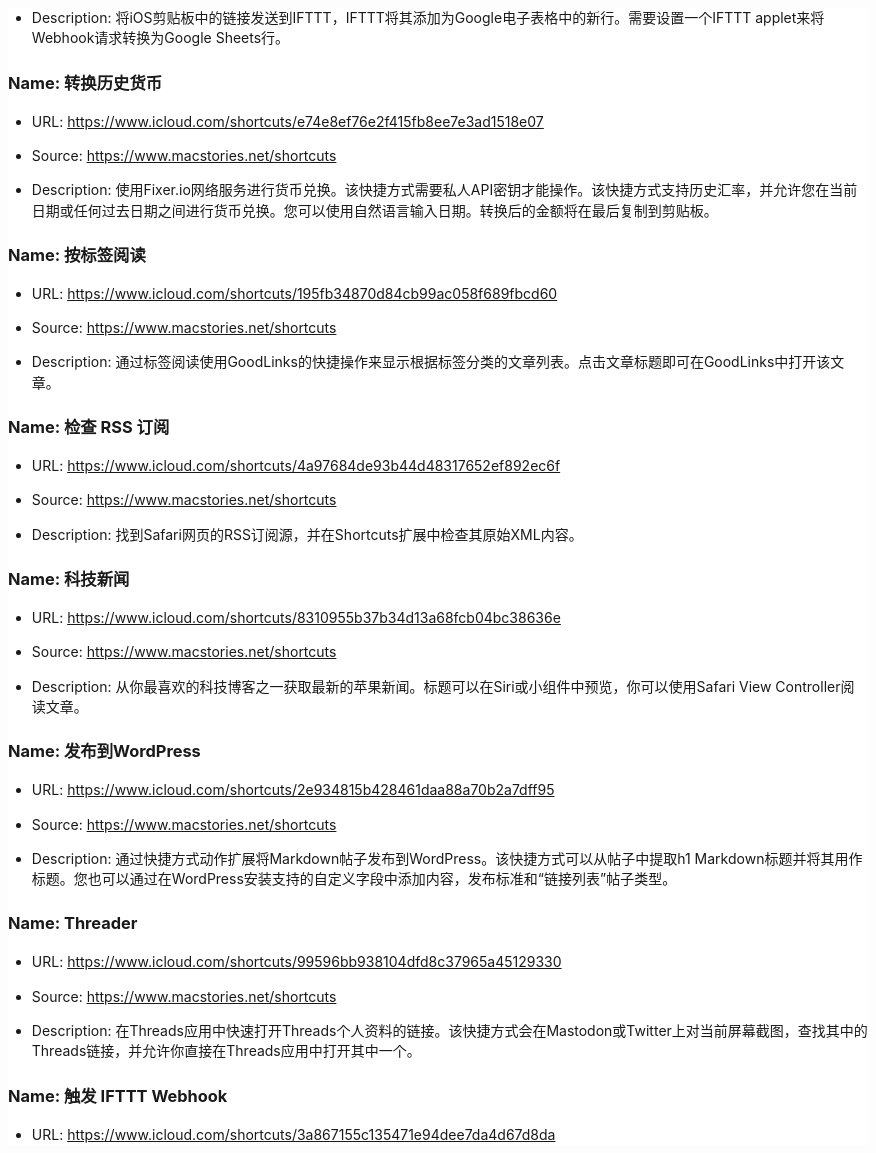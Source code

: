 - Description: 将iOS剪贴板中的链接发送到IFTTT，IFTTT将其添加为Google电子表格中的新行。需要设置一个IFTTT applet来将Webhook请求转换为Google Sheets行。

### Name: 转换历史货币

- URL: https://www.icloud.com/shortcuts/e74e8ef76e2f415fb8ee7e3ad1518e07

- Source: https://www.macstories.net/shortcuts

- Description: 使用Fixer.io网络服务进行货币兑换。该快捷方式需要私人API密钥才能操作。该快捷方式支持历史汇率，并允许您在当前日期或任何过去日期之间进行货币兑换。您可以使用自然语言输入日期。转换后的金额将在最后复制到剪贴板。

### Name: 按标签阅读

- URL: https://www.icloud.com/shortcuts/195fb34870d84cb99ac058f689fbcd60

- Source: https://www.macstories.net/shortcuts

- Description: 通过标签阅读使用GoodLinks的快捷操作来显示根据标签分类的文章列表。点击文章标题即可在GoodLinks中打开该文章。

### Name: 检查 RSS 订阅

- URL: https://www.icloud.com/shortcuts/4a97684de93b44d48317652ef892ec6f

- Source: https://www.macstories.net/shortcuts

- Description: 找到Safari网页的RSS订阅源，并在Shortcuts扩展中检查其原始XML内容。

### Name: 科技新闻

- URL: https://www.icloud.com/shortcuts/8310955b37b34d13a68fcb04bc38636e

- Source: https://www.macstories.net/shortcuts

- Description: 从你最喜欢的科技博客之一获取最新的苹果新闻。标题可以在Siri或小组件中预览，你可以使用Safari View Controller阅读文章。

### Name: 发布到WordPress

- URL: https://www.icloud.com/shortcuts/2e934815b428461daa88a70b2a7dff95

- Source: https://www.macstories.net/shortcuts

- Description: 通过快捷方式动作扩展将Markdown帖子发布到WordPress。该快捷方式可以从帖子中提取h1 Markdown标题并将其用作标题。您也可以通过在WordPress安装支持的自定义字段中添加内容，发布标准和“链接列表”帖子类型。

### Name: Threader

- URL: https://www.icloud.com/shortcuts/99596bb938104dfd8c37965a45129330

- Source: https://www.macstories.net/shortcuts

- Description: 在Threads应用中快速打开Threads个人资料的链接。该快捷方式会在Mastodon或Twitter上对当前屏幕截图，查找其中的Threads链接，并允许你直接在Threads应用中打开其中一个。

### Name: 触发 IFTTT Webhook

- URL: https://www.icloud.com/shortcuts/3a867155c135471e94dee7da4d67d8da
